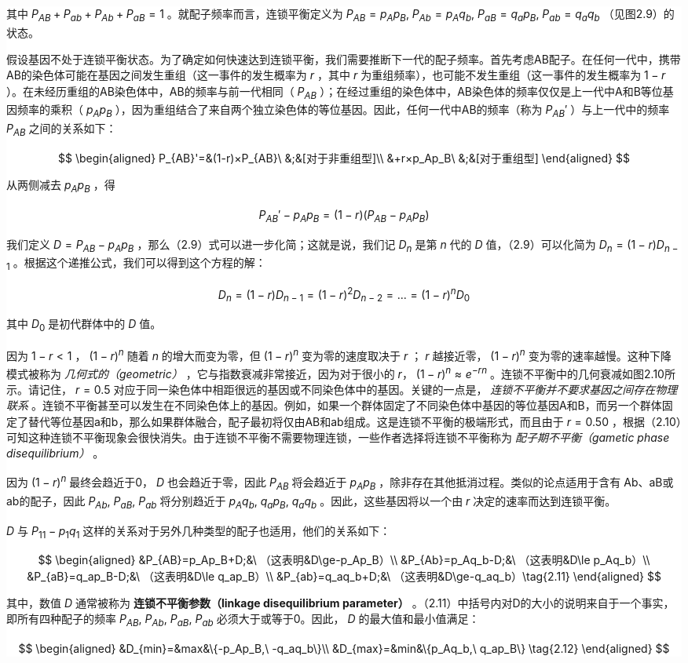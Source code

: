 其中 $P_{AB}+P_{ab}+P_{Ab}+P_{aB}=1$ 。就配子频率而言，连锁平衡定义为 $P_{AB}=p_Ap_B,\ P_{Ab}=p_Aq_b,\ P_{aB}=q_ap_B,\ P_{ab}=q_aq_b$ （见图2.9）的状态。

假设基因不处于连锁平衡状态。为了确定如何快速达到连锁平衡，我们需要推断下一代的配子频率。首先考虑AB配子。在任何一代中，携带AB的染色体可能在基因之间发生重组（这一事件的发生概率为 $r$ ，其中 $r$ 为重组频率），也可能不发生重组（这一事件的发生概率为 $1-r$ ）。在未经历重组的AB染色体中，AB的频率与前一代相同（ $P_{AB}$ ）；在经过重组的染色体中，AB染色体的频率仅仅是上一代中A和B等位基因频率的乘积（ $p_Ap_B$ ），因为重组结合了来自两个独立染色体的等位基因。因此，任何一代中AB的频率（称为 $P_{AB}'$ ）与上一代中的频率 $P_{AB}$ 之间的关系如下：

$$
\begin{aligned}
P_{AB}'=&(1-r)×P_{AB}\ &;&[对于非重组型]\\
&+r×p_Ap_B\ &;&[对于重组型]
\end{aligned}
$$

从两侧减去 $p_Ap_B$ ，得

$$
P_{AB}'-p_Ap_B=(1-r)(P_{AB}-p_Ap_B) \tag{2.9}
$$

我们定义 $D=P_{AB}-p_Ap_B$ ，那么（2.9）式可以进一步化简；这就是说，我们记 $D_n$ 是第 $n$ 代的 $D$ 值，（2.9）可以化简为 $D_n=(1-r)D_{n-1}$ 。根据这个递推公式，我们可以得到这个方程的解：

$$
D_n=(1-r)D_{n-1}=(1-r)^2D_{n-2}=...=(1-r)^nD_0 \tag{2.10}
$$

其中 $D_0$ 是初代群体中的 $D$ 值。

因为 $1-r<1$ ， $(1-r)^n$ 随着 $n$ 的增大而变为零，但 $(1-r)^n$ 变为零的速度取决于 $r$ ； $r$ 越接近零， $(1-r)^n$ 变为零的速率越慢。这种下降模式被称为 *几何式的（geometric）* ，它与指数衰减非常接近，因为对于很小的 $r$， $(1-r)^n\approx e^{-rn}$ 。连锁不平衡中的几何衰减如图2.10所示。请记住， $r=0.5$ 对应于同一染色体中相距很远的基因或不同染色体中的基因。关键的一点是， *连锁不平衡并不要求基因之间存在物理联系* 。连锁不平衡甚至可以发生在不同染色体上的基因。例如，如果一个群体固定了不同染色体中基因的等位基因A和B，而另一个群体固定了替代等位基因a和b，那么如果群体融合，配子最初将仅由AB和ab组成。这是连锁不平衡的极端形式，而且由于 $r=0.50$ ，根据（2.10）可知这种连锁不平衡现象会很快消失。由于连锁不平衡不需要物理连锁，一些作者选择将连锁不平衡称为 *配子期不平衡（gametic phase disequilibrium）* 。

因为 $(1-r)^n$ 最终会趋近于0， $D$ 也会趋近于零，因此 $P_{AB}$ 将会趋近于 $p_Ap_B$ ，除非存在其他抵消过程。类似的论点适用于含有 Ab、aB或ab的配子，因此 $P_{Ab},\ P_{aB},\ P_{ab}$ 将分别趋近于 $p_Aq_b,\ q_ap_B,\ q_aq_b$ 。因此，这些基因将以一个由 $r$ 决定的速率而达到连锁平衡。

$D$ 与 $P_{11}-p_1q_1$ 这样的关系对于另外几种类型的配子也适用，他们的关系如下：

$$
\begin{aligned}
&P_{AB}=p_Ap_B+D;&\ （这表明&D\ge-p_Ap_B）\\
&P_{Ab}=p_Aq_b-D;&\ （这表明&D\le p_Aq_b）\\
&P_{aB}=q_ap_B-D;&\ （这表明&D\le q_ap_B）\\
&P_{ab}=q_aq_b+D;&\ （这表明&D\ge-q_aq_b）\tag{2.11}    
\end{aligned}
$$

其中，数值 $D$ 通常被称为 **连锁不平衡参数（linkage disequilibrium parameter）** 。（2.11）中括号内对D的大小的说明来自于一个事实，即所有四种配子的频率 $P_{AB},\ P_{Ab},\ P_{aB},\ P_{ab}$ 必须大于或等于0。因此， $D$ 的最大值和最小值满足：

$$
\begin{aligned}
&D_{min}=&max&\{-p_Ap_B,\ -q_aq_b\}\\
&D_{max}=&min&\{p_Aq_b,\ q_ap_B\} \tag{2.12}
\end{aligned}
$$
